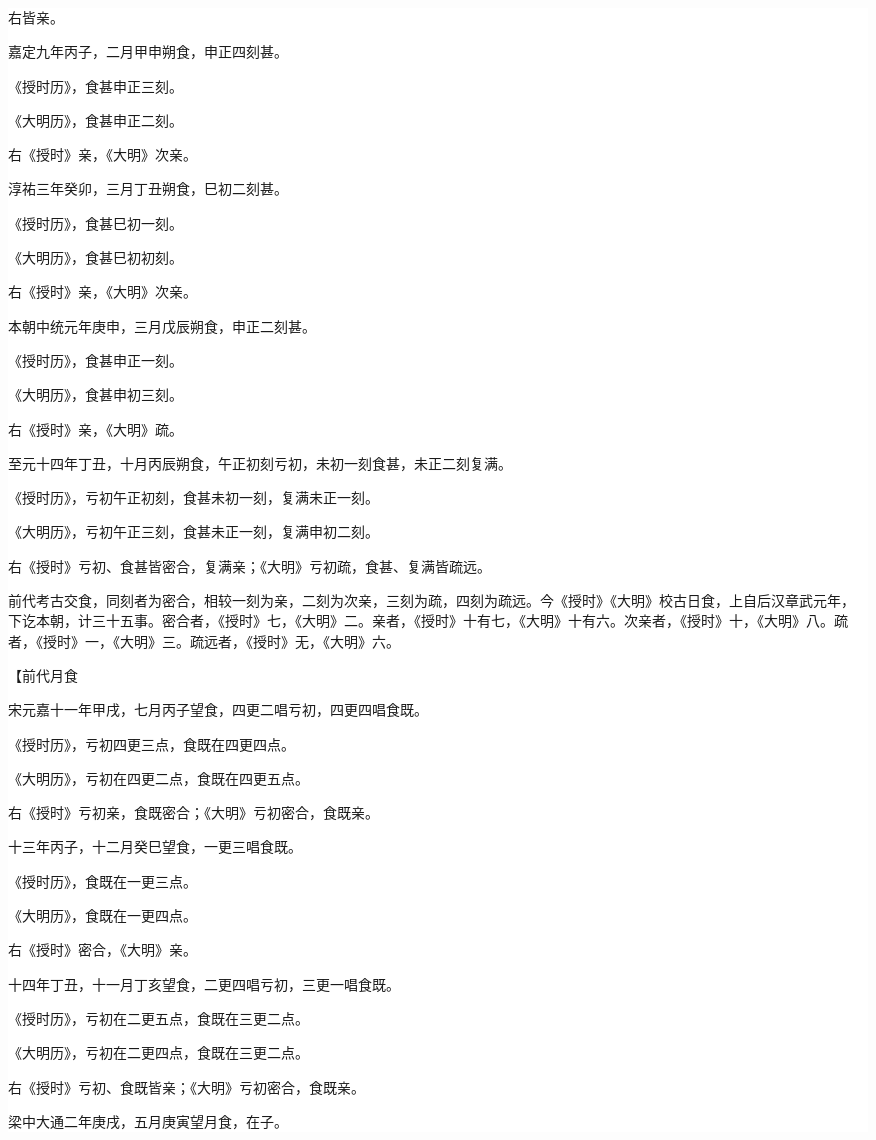 右皆亲。

嘉定九年丙子，二月甲申朔食，申正四刻甚。

《授时历》，食甚申正三刻。

《大明历》，食甚申正二刻。

右《授时》亲，《大明》次亲。

淳祐三年癸卯，三月丁丑朔食，巳初二刻甚。

《授时历》，食甚巳初一刻。

《大明历》，食甚巳初初刻。

右《授时》亲，《大明》次亲。

本朝中统元年庚申，三月戊辰朔食，申正二刻甚。

《授时历》，食甚申正一刻。

《大明历》，食甚申初三刻。

右《授时》亲，《大明》疏。

至元十四年丁丑，十月丙辰朔食，午正初刻亏初，未初一刻食甚，未正二刻复满。

《授时历》，亏初午正初刻，食甚未初一刻，复满未正一刻。

《大明历》，亏初午正三刻，食甚未正一刻，复满申初二刻。

右《授时》亏初、食甚皆密合，复满亲；《大明》亏初疏，食甚、复满皆疏远。

前代考古交食，同刻者为密合，相较一刻为亲，二刻为次亲，三刻为疏，四刻为疏远。今《授时》《大明》校古日食，上自后汉章武元年，下讫本朝，计三十五事。密合者，《授时》七，《大明》二。亲者，《授时》十有七，《大明》十有六。次亲者，《授时》十，《大明》八。疏者，《授时》一，《大明》三。疏远者，《授时》无，《大明》六。

【前代月食

宋元嘉十一年甲戌，七月丙子望食，四更二唱亏初，四更四唱食既。

《授时历》，亏初四更三点，食既在四更四点。

《大明历》，亏初在四更二点，食既在四更五点。

右《授时》亏初亲，食既密合；《大明》亏初密合，食既亲。

十三年丙子，十二月癸巳望食，一更三唱食既。

《授时历》，食既在一更三点。

《大明历》，食既在一更四点。

右《授时》密合，《大明》亲。

十四年丁丑，十一月丁亥望食，二更四唱亏初，三更一唱食既。

《授时历》，亏初在二更五点，食既在三更二点。

《大明历》，亏初在二更四点，食既在三更二点。

右《授时》亏初、食既皆亲；《大明》亏初密合，食既亲。

梁中大通二年庚戌，五月庚寅望月食，在子。
